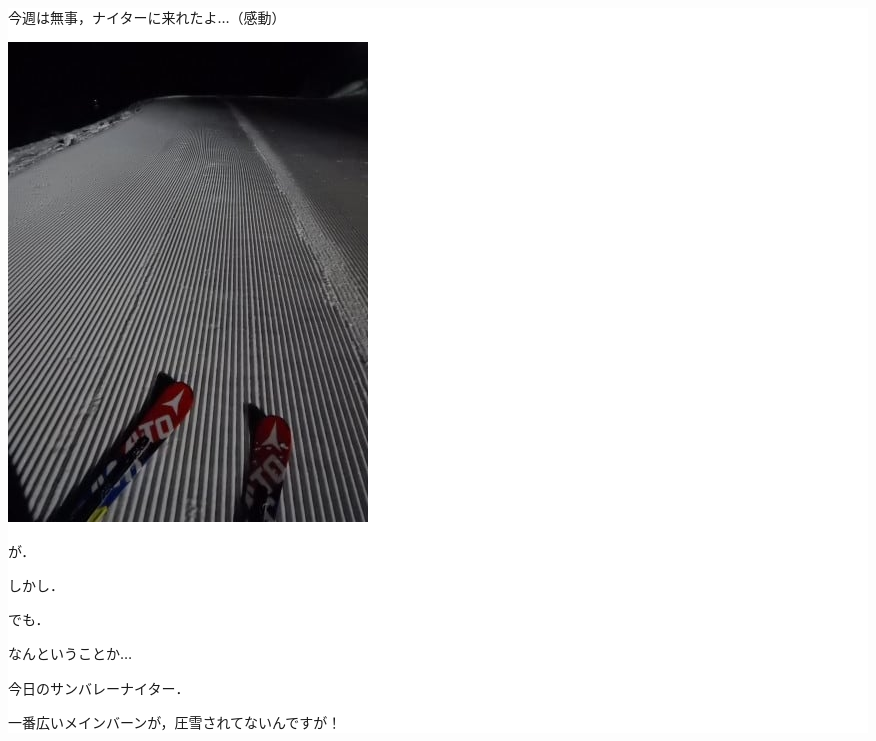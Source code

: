 
今週は無事，ナイターに来れたよ…（感動）




![c202182e0e3a58c215787510223fb751.jpg](images/c202182e0e3a58c215787510223fb751.jpg)




が．


しかし．


でも．


なんということか…


今日のサンバレーナイター．


一番広いメインバーンが，圧雪されてないんですが！



